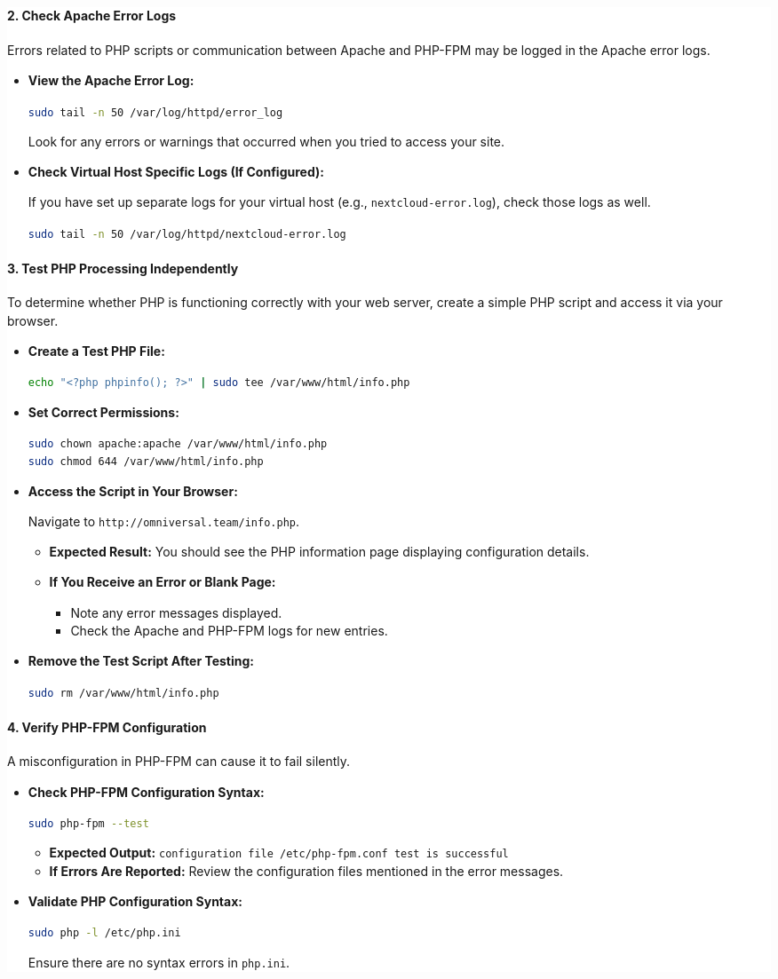 #### **2. Check Apache Error Logs**

Errors related to PHP scripts or communication between Apache and PHP-FPM may be logged in the Apache error logs.

- **View the Apache Error Log:**

  ```bash
  sudo tail -n 50 /var/log/httpd/error_log
  ```

  Look for any errors or warnings that occurred when you tried to access your site.

- **Check Virtual Host Specific Logs (If Configured):**

  If you have set up separate logs for your virtual host (e.g., `nextcloud-error.log`), check those logs as well.

  ```bash
  sudo tail -n 50 /var/log/httpd/nextcloud-error.log
  ```

#### **3. Test PHP Processing Independently**

To determine whether PHP is functioning correctly with your web server, create a simple PHP script and access it via your browser.

- **Create a Test PHP File:**

  ```bash
  echo "<?php phpinfo(); ?>" | sudo tee /var/www/html/info.php
  ```

- **Set Correct Permissions:**

  ```bash
  sudo chown apache:apache /var/www/html/info.php
  sudo chmod 644 /var/www/html/info.php
  ```

- **Access the Script in Your Browser:**

  Navigate to `http://omniversal.team/info.php`.

  - **Expected Result:** You should see the PHP information page displaying configuration details.
  - **If You Receive an Error or Blank Page:**

    - Note any error messages displayed.
    - Check the Apache and PHP-FPM logs for new entries.

- **Remove the Test Script After Testing:**

  ```bash
  sudo rm /var/www/html/info.php
  ```

#### **4. Verify PHP-FPM Configuration**

A misconfiguration in PHP-FPM can cause it to fail silently.

- **Check PHP-FPM Configuration Syntax:**

  ```bash
  sudo php-fpm --test
  ```

  - **Expected Output:** `configuration file /etc/php-fpm.conf test is successful`
  - **If Errors Are Reported:** Review the configuration files mentioned in the error messages.

- **Validate PHP Configuration Syntax:**

  ```bash
  sudo php -l /etc/php.ini
  ```

  Ensure there are no syntax errors in `php.ini`.
